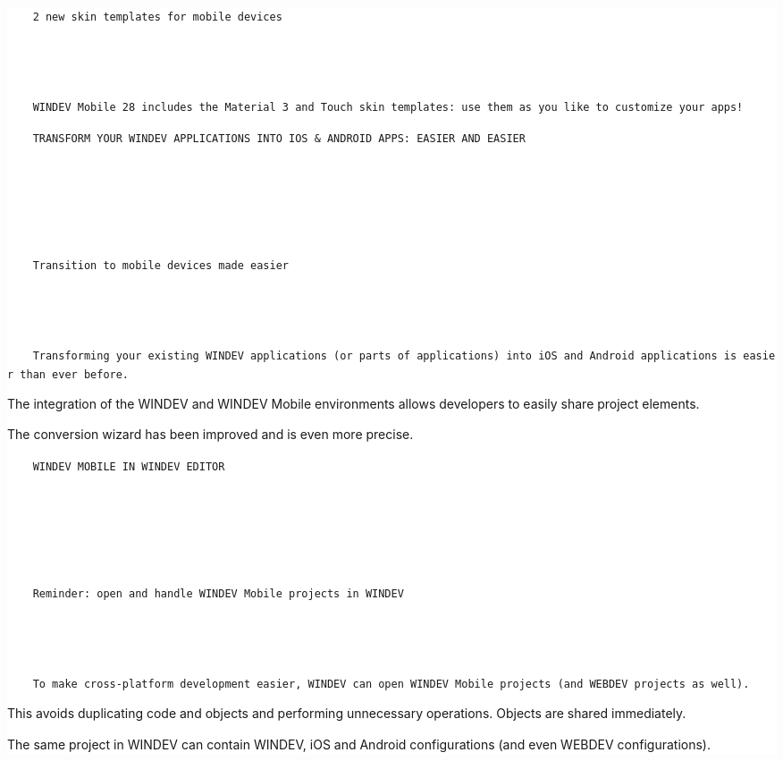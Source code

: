 


 
	
		2 new skin templates for mobile devices
	


	
		WINDEV Mobile 28 includes the Material 3 and Touch skin templates: use them as you like to customize your apps!
	





	




<a name="transform_your_windev_applications_into_ios_&_android_apps_easier_and_easier"></a>

	
		TRANSFORM YOUR WINDEV APPLICATIONS INTO IOS & ANDROID APPS: EASIER AND EASIER
	


	
		 
	
		Transition to mobile devices made easier
	


	
		Transforming your existing WINDEV applications (or parts of applications) into iOS and Android applications is easier than ever before. 

The integration of the WINDEV and WINDEV Mobile environments allows developers to easily share project elements. 

The conversion wizard has been improved and is even more precise.
	





	




<a name="windev_mobile_in_the_windev_editor"></a>

	
		WINDEV MOBILE IN WINDEV EDITOR
	


	
		 
	
		Reminder: open and handle WINDEV Mobile projects in WINDEV
	


	
		To make cross-platform development easier, WINDEV can open WINDEV Mobile projects (and WEBDEV projects as well). 

This avoids duplicating code and objects and performing unnecessary operations. Objects are shared immediately. 

The same project in WINDEV can contain WINDEV, iOS and Android configurations (and even WEBDEV configurations). 
